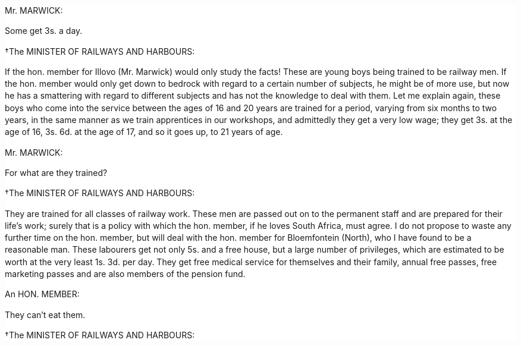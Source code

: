 <from>Mr. <person refersTo="hansard_za">MARWICK</person>:</from>

<p>Some get 3s. a day.</p>

</speech>

<speech by="#minister_of_railways_and_harbours">

<from><span class="col_1167-1168" refersTo="page_0621"/>&#x2020;The <person refersTo="hansard_za">MINISTER OF RAILWAYS AND HARBOURS</person>:</from>

<p>If the hon. member for Illovo (Mr. Marwick) would only study the facts! These are young boys being trained to be railway men. If the hon. member would only get down to bedrock with regard to a certain number of subjects, he might be of more use, but now he has a smattering with regard to different subjects and has not the knowledge to deal with them. Let me explain again, these boys who come into the service between the ages of 16 and 20 years are trained for a period, varying from six months to two years, in the same manner as we train apprentices in our workshops, and admittedly they get a very low wage; they get 3s. at the age of 16, 3s. 6d. at the age of 17, and so it goes up, to 21 years of age.</p>

</speech>

<speech by="#marwick">

<from>Mr. <person refersTo="hansard_za">MARWICK</person>:</from>

<p>For what are they trained?</p>

</speech>

<speech by="#minister_of_railways_and_harbours">

<from>&#x2020;The <person refersTo="hansard_za">MINISTER OF RAILWAYS AND HARBOURS</person>:</from>

<p>They are trained for all classes of railway work. These men are passed out on to the permanent staff and are prepared for their life&#x2019;s work; surely that is a policy with which the hon. member, if he loves South Africa, must agree. I do not propose to waste any further time on the hon. member, but will deal with the hon. member for Bloemfontein (North), who I have found to be a reasonable man. These labourers get not only 5s. and a free house, but a large number of privileges, which are estimated to be worth at the very least 1s. 3d. per day. They get free medical service for themselves and their family, annual free passes, free marketing passes and are also members of the pension fund.</p>

</speech>

<speech by="#hon_member">

<from>An <person refersTo="hansard_za">HON. MEMBER</person>:</from>

<p>They can&#x2019;t eat them.</p>

</speech>

<speech by="#minister_of_railways_and_harbours">

<from>&#x2020;The <person refersTo="hansard_za">MINISTER OF RAILWAYS AND HARBOURS</person>:</from>
